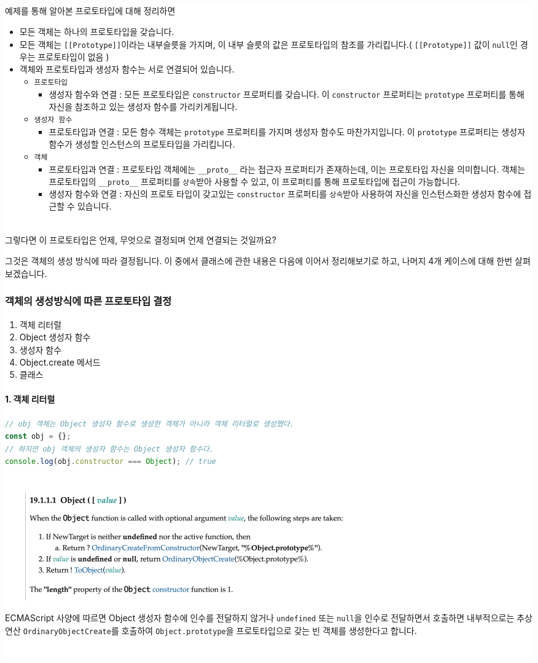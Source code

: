 예제를 통해 알아본 프로토타입에 대해 정리하면
- 모든 객체는 하나의 프로토타입을 갖습니다.
- 모든 객체는 `[[Prototype]]`이라는 내부슬릇을 가지며, 이 내부 슬릇의 값은 프로토타입의 참조를 가리킵니다.( `[[Prototype]]` 값이 `null`인 경우는 프로토타입이 없음 )
- 객체와 프로토타입과 생성자 함수는 서로 연결되어 있습니다.
  - `프로토타입`
    - 생성자 함수와 연결 : 모든 프로토타입은 `constructor` 프로퍼티를 갖습니다. 이 `constructor` 프로퍼티는  `prototype` 프로퍼티를 통해 자신을 참조하고 있는 생성자 함수를 가리키게됩니다.
  - `생성자 함수`
    - 프로토타입과 연결 : 모든 함수 객체는 `prototype` 프로퍼티를 가지며 생성자 함수도 마찬가지입니다. 이 `prototype` 프로퍼티는 생성자 함수가 생성할 인스턴스의 프로토타입을 가리킵니다.
  - `객체`
    - 프로토타입과 연결 : 프로토타입 객체에는 `__proto__` 라는 접근자 프로퍼티가 존재하는데, 이는 프로토타입 자신을 의미합니다. 객체는 프로토타입의 `__proto__` 프로퍼티를 `상속`받아 사용할 수 있고, 이 프로퍼티를 통해 프로토타입에 접근이 가능합니다.
    - 생성자 함수와 연결 : 자신의 프로토 타입이 갖고있는 `constructor` 프로퍼티를 `상속`받아 사용하여 자신을 인스턴스화한 생성자 함수에 접근할 수 있습니다.

</br>
그렇다면 이 프로토타입은 언제, 무엇으로 결정되며 언제 연결되는 것일까요?

그것은 객체의 생성 방식에 따라 결정됩니다. 이 중에서 클래스에 관한 내용은 다음에 이어서 정리해보기로 하고, 나머지 4개 케이스에 대해 한번 살펴보겠습니다.

### 객체의 생성방식에 따른 프로토타입 결정
1. 객체 리터럴
2. Object 생성자 함수
3. 생성자 함수
4. Object.create 메서드
5. 클래스

#### 1. 객체 리터럴
```javascript
// obj 객체는 Object 생성자 함수로 생성한 객체가 아니라 객체 리터럴로 생성했다.
const obj = {};
// 하지만 obj 객체의 생성자 함수는 Object 생성자 함수다.
console.log(obj.constructor === Object); // true
```

![image](../ref/seongjae/proto3.png)

ECMAScript 사양에 따르면 Object 생성자 함수에 인수를 전달하지 않거나 `undefined` 또는 `null`을 인수로 전달하면서 호출하면 
내부적으로는 추상 연산 `OrdinaryObjectCreate`를 호출하여 `Object.prototype`을 프로토타입으로 갖는 빈 객체를 생성한다고 합니다.

</br>
